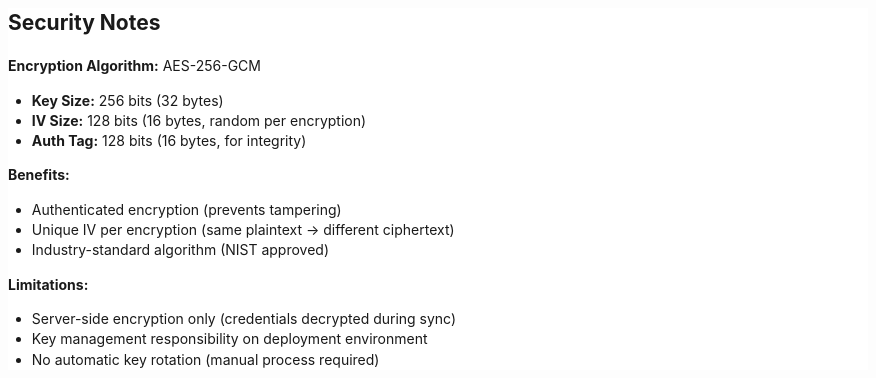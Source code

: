 ## Security Notes

**Encryption Algorithm:** AES-256-GCM
- **Key Size:** 256 bits (32 bytes)
- **IV Size:** 128 bits (16 bytes, random per encryption)
- **Auth Tag:** 128 bits (16 bytes, for integrity)

**Benefits:**
- Authenticated encryption (prevents tampering)
- Unique IV per encryption (same plaintext → different ciphertext)
- Industry-standard algorithm (NIST approved)

**Limitations:**
- Server-side encryption only (credentials decrypted during sync)
- Key management responsibility on deployment environment
- No automatic key rotation (manual process required)

